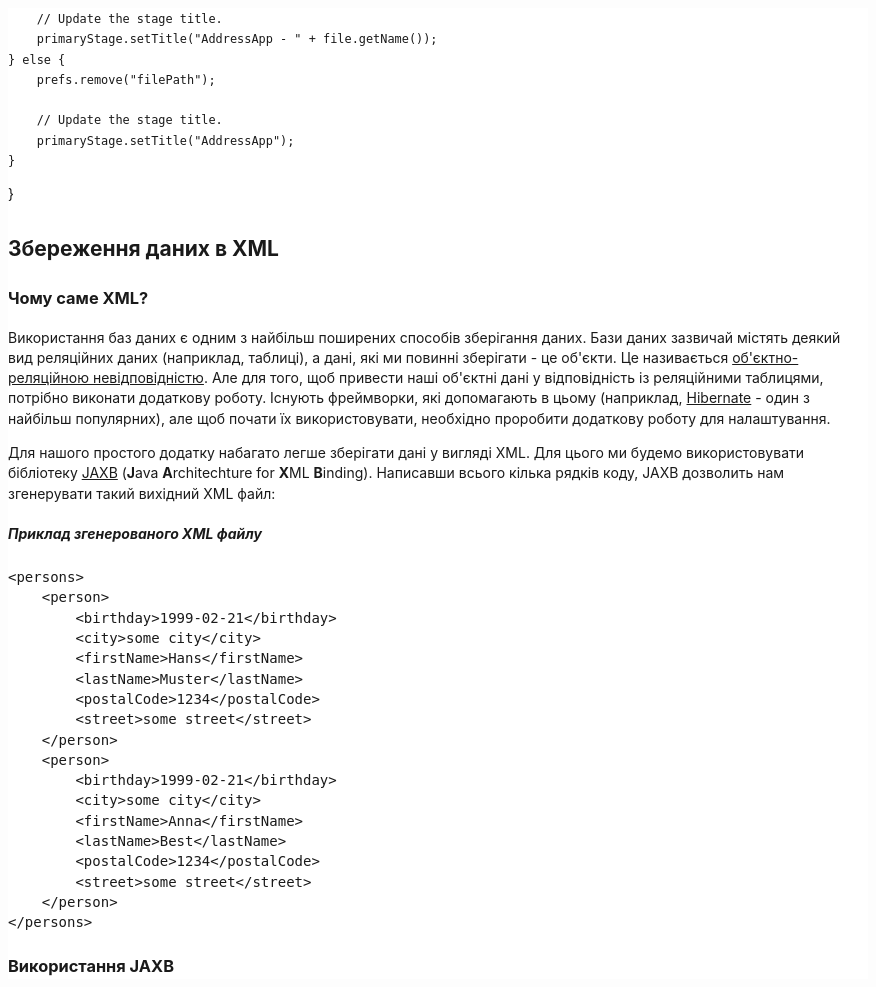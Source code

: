         // Update the stage title.
        primaryStage.setTitle("AddressApp - " + file.getName());
    } else {
        prefs.remove("filePath");

        // Update the stage title.
        primaryStage.setTitle("AddressApp");
    }
}
</pre>

## Збереження даних в XML

### Чому саме XML?

Використання баз даних є одним з найбільш поширених способів зберігання даних. Бази даних зазвичай містять деякий вид реляційних даних (наприклад, таблиці), а дані, які ми повинні зберігати - це об'єкти. Це називається [об'єктно-реляційною невідповідністю](http://wikipedia.org/wiki/Object-relational_impedance_mismatch). Але для того, щоб привести наші об'єктні дані у відповідність із реляційними таблицями, потрібно виконати додаткову роботу. Існують фреймворки, які допомагають в цьому (наприклад, [Hibernate](http://www.hibernate.org/) - один з найбільш популярних), але щоб почати їх використовувати, необхідно проробити додаткову роботу для налаштування.

Для нашого простого додатку набагато легше зберігати дані у вигляді XML. Для цього ми будемо використовувати бібліотеку [JAXB](https://jaxb.java.net/ "JAXB") (**J**ava **A**rchitechture for **X**ML **B**inding). Написавши всього кілька рядків коду, JAXB дозволить нам згенерувати такий вихідний XML файл:

##### Приклад згенерованого XML файлу

<pre class="prettyprint lang-xml">
&lt;persons&gt;
    &lt;person&gt;
        &lt;birthday&gt;1999-02-21&lt;/birthday&gt;
        &lt;city&gt;some city&lt;/city&gt;
        &lt;firstName&gt;Hans&lt;/firstName&gt;
        &lt;lastName&gt;Muster&lt;/lastName&gt;
        &lt;postalCode&gt;1234&lt;/postalCode&gt;
        &lt;street&gt;some street&lt;/street&gt;
    &lt;/person&gt;
    &lt;person&gt;
        &lt;birthday&gt;1999-02-21&lt;/birthday&gt;
        &lt;city&gt;some city&lt;/city&gt;
        &lt;firstName&gt;Anna&lt;/firstName&gt;
        &lt;lastName&gt;Best&lt;/lastName&gt;
        &lt;postalCode&gt;1234&lt;/postalCode&gt;
        &lt;street&gt;some street&lt;/street&gt;
    &lt;/person&gt;
&lt;/persons&gt;
</pre>

### Використання JAXB
